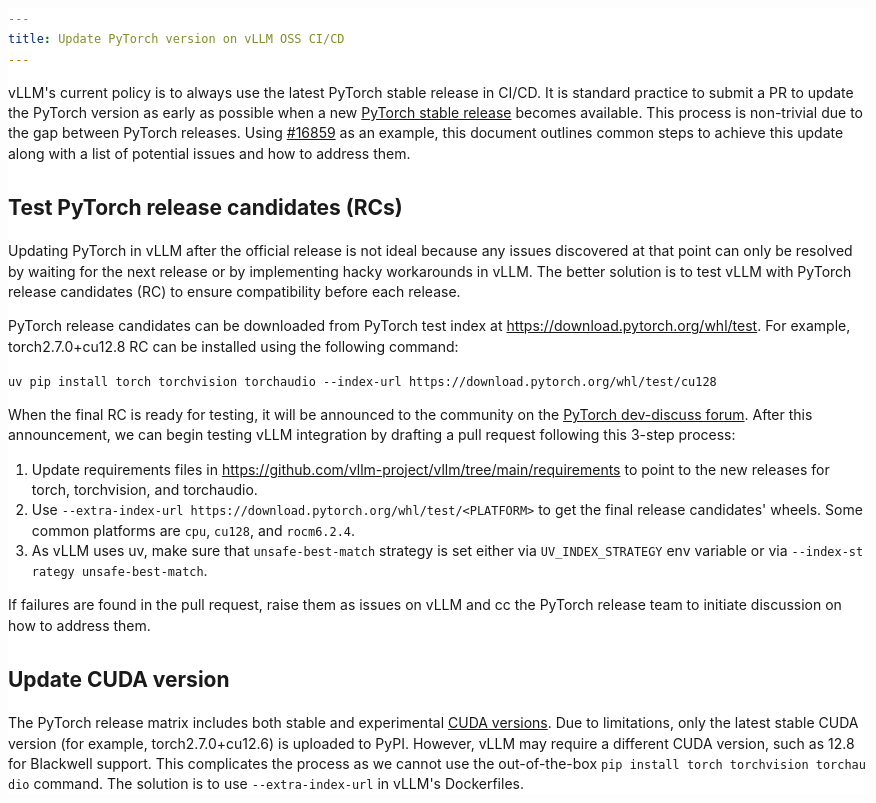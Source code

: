 ```yaml
---
title: Update PyTorch version on vLLM OSS CI/CD
---
```


vLLM's current policy is to always use the latest PyTorch stable
release in CI/CD. It is standard practice to submit a PR to update the
PyTorch version as early as possible when a new [PyTorch stable
release](https://github.com/pytorch/pytorch/blob/main/RELEASE.md#release-cadence) becomes available.
This process is non-trivial due to the gap between PyTorch
releases. Using [#16859](https://github.com/vllm-project/vllm/pull/16859) as
an example, this document outlines common steps to achieve this update along with
a list of potential issues and how to address them.

## Test PyTorch release candidates (RCs)

Updating PyTorch in vLLM after the official release is not
ideal because any issues discovered at that point can only be resolved
by waiting for the next release or by implementing hacky workarounds in vLLM.
The better solution is to test vLLM with PyTorch release candidates (RC) to ensure
compatibility before each release.

PyTorch release candidates can be downloaded from PyTorch test index at https://download.pytorch.org/whl/test.
For example, torch2.7.0+cu12.8 RC can be installed using the following command:

```
uv pip install torch torchvision torchaudio --index-url https://download.pytorch.org/whl/test/cu128
```

When the final RC is ready for testing, it will be announced to the community
on the [PyTorch dev-discuss forum](https://dev-discuss.pytorch.org/c/release-announcements).
After this announcement, we can begin testing vLLM integration by drafting a pull request
following this 3-step process:

1. Update requirements files in https://github.com/vllm-project/vllm/tree/main/requirements
to point to the new releases for torch, torchvision, and torchaudio.
2. Use `--extra-index-url https://download.pytorch.org/whl/test/<PLATFORM>` to
get the final release candidates' wheels.  Some common platforms are `cpu`, `cu128`,
and `rocm6.2.4`.
3. As vLLM uses uv, make sure that `unsafe-best-match` strategy is set either
via `UV_INDEX_STRATEGY` env variable or via `--index-strategy unsafe-best-match`.

If failures are found in the pull request, raise them as issues on vLLM and
cc the PyTorch release team to initiate discussion on how to address them.

## Update CUDA version

The PyTorch release matrix includes both stable and experimental [CUDA versions](https://github.com/pytorch/pytorch/blob/main/RELEASE.md#release-compatibility-matrix). Due to limitations, only the latest stable CUDA version (for example,
torch2.7.0+cu12.6) is uploaded to PyPI. However, vLLM may require a different CUDA version,
such as 12.8 for Blackwell support.
This complicates the process as we cannot use the out-of-the-box
`pip install torch torchvision torchaudio` command. The solution is to use
`--extra-index-url` in vLLM's Dockerfiles.
